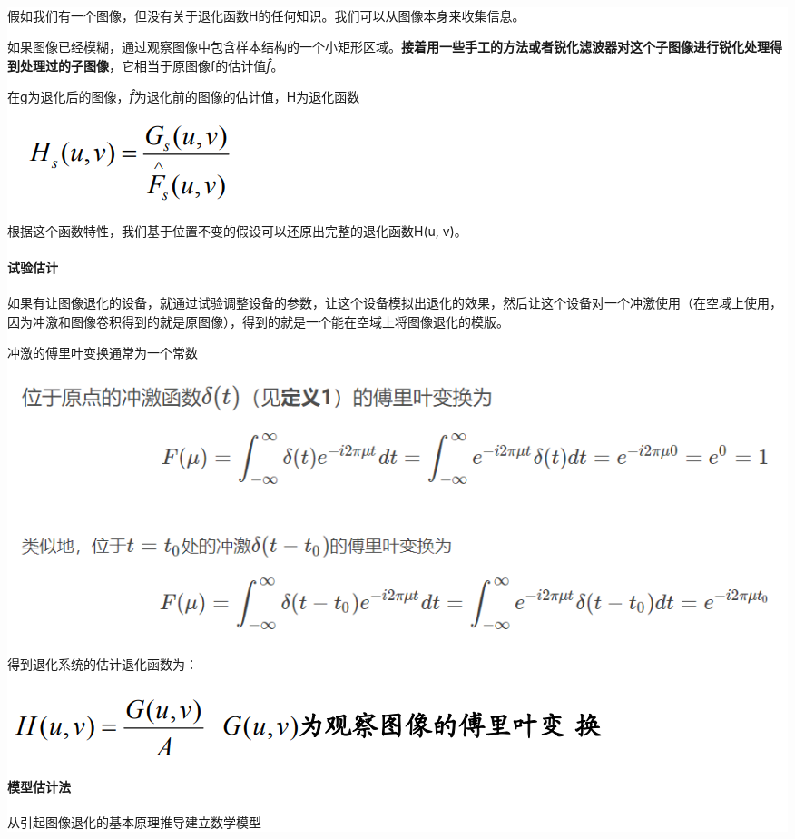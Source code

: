 假如我们有一个图像，但没有关于退化函数H的任何知识。我们可以从图像本身来收集信息。

如果图像已经模糊，通过观察图像中包含样本结构的一个小矩形区域。**接着用一些手工的方法或者锐化滤波器对这个子图像进行锐化处理得到处理过的子图像**，它相当于原图像f的估计值$\hat f$。

在g为退化后的图像，$\hat f$为退化前的图像的估计值，H为退化函数

![image-20200105163137692](assets/image-20200105163137692.png)

根据这个函数特性，我们基于位置不变的假设可以还原出完整的退化函数H(u, v)。



#### 试验估计

如果有让图像退化的设备，就通过试验调整设备的参数，让这个设备模拟出退化的效果，然后让这个设备对一个冲激使用（在空域上使用，因为冲激和图像卷积得到的就是原图像），得到的就是一个能在空域上将图像退化的模版。

冲激的傅里叶变换通常为一个常数

![image-20200105164848119](assets/image-20200105164848119.png)

得到退化系统的估计退化函数为：

![image-20200105164939490](assets/image-20200105164939490.png)





#### 模型估计法

从引起图像退化的基本原理推导建立数学模型

